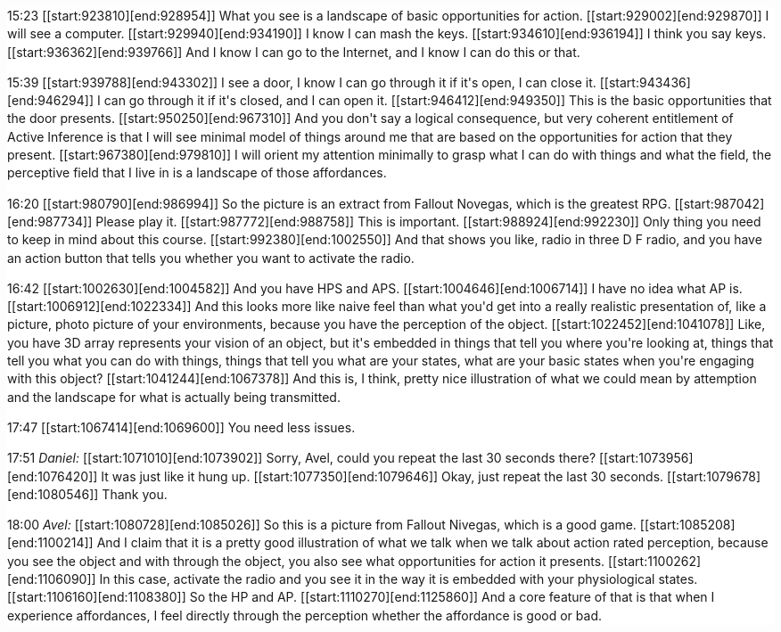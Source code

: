 15:23 [[start:923810][end:928954]] What you see is a landscape of basic opportunities for action.
[[start:929002][end:929870]] I will see a computer.
[[start:929940][end:934190]] I know I can mash the keys.
[[start:934610][end:936194]] I think you say keys.
[[start:936362][end:939766]] And I know I can go to the Internet, and I know I can do this or that.

15:39 [[start:939788][end:943302]] I see a door, I know I can go through it if it's open, I can close it.
[[start:943436][end:946294]] I can go through it if it's closed, and I can open it.
[[start:946412][end:949350]] This is the basic opportunities that the door presents.
[[start:950250][end:967310]] And you don't say a logical consequence, but very coherent entitlement of Active Inference is that I will see minimal model of things around me that are based on the opportunities for action that they present.
[[start:967380][end:979810]] I will orient my attention minimally to grasp what I can do with things and what the field, the perceptive field that I live in is a landscape of those affordances.

16:20 [[start:980790][end:986994]] So the picture is an extract from Fallout Novegas, which is the greatest RPG.
[[start:987042][end:987734]] Please play it.
[[start:987772][end:988758]] This is important.
[[start:988924][end:992230]] Only thing you need to keep in mind about this course.
[[start:992380][end:1002550]] And that shows you like, radio in three D F radio, and you have an action button that tells you whether you want to activate the radio.

16:42 [[start:1002630][end:1004582]] And you have HPS and APS.
[[start:1004646][end:1006714]] I have no idea what AP is.
[[start:1006912][end:1022334]] And this looks more like naive feel than what you'd get into a really realistic presentation of, like a picture, photo picture of your environments, because you have the perception of the object.
[[start:1022452][end:1041078]] Like, you have 3D array represents your vision of an object, but it's embedded in things that tell you where you're looking at, things that tell you what you can do with things, things that tell you what are your states, what are your basic states when you're engaging with this object?
[[start:1041244][end:1067378]] And this is, I think, pretty nice illustration of what we could mean by attemption and the landscape for what is actually being transmitted.

17:47 [[start:1067414][end:1069600]] You need less issues.

17:51 _Daniel:_
[[start:1071010][end:1073902]] Sorry, Avel, could you repeat the last 30 seconds there?
[[start:1073956][end:1076420]] It was just like it hung up.
[[start:1077350][end:1079646]] Okay, just repeat the last 30 seconds.
[[start:1079678][end:1080546]] Thank you.

18:00 _Avel:_
[[start:1080728][end:1085026]] So this is a picture from Fallout Nivegas, which is a good game.
[[start:1085208][end:1100214]] And I claim that it is a pretty good illustration of what we talk when we talk about action rated perception, because you see the object and with through the object, you also see what opportunities for action it presents.
[[start:1100262][end:1106090]] In this case, activate the radio and you see it in the way it is embedded with your physiological states.
[[start:1106160][end:1108380]] So the HP and AP.
[[start:1110270][end:1125860]] And a core feature of that is that when I experience affordances, I feel directly through the perception whether the affordance is good or bad.
